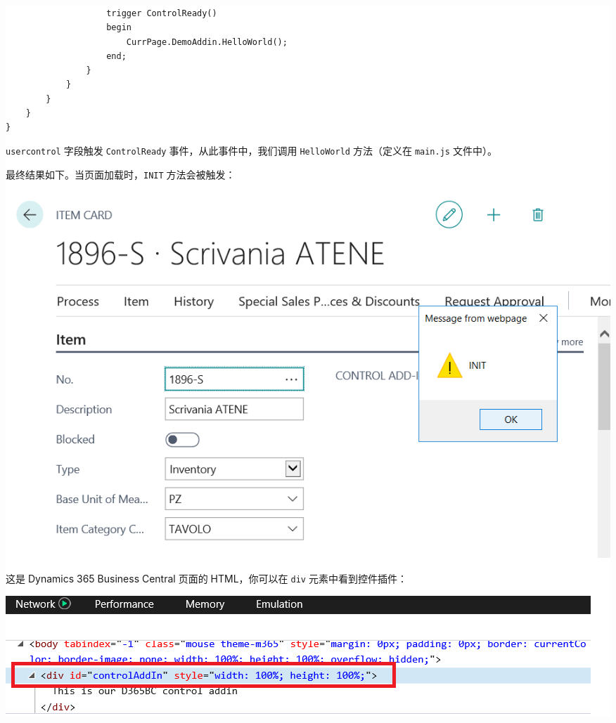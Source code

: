 ```
                    trigger ControlReady()
                    begin
                        CurrPage.DemoAddin.HelloWorld();
                    end;
                }
            }
        }
    }
}
```

`usercontrol` 字段触发 `ControlReady` 事件，从此事件中，我们调用 `HelloWorld` 方法（定义在 `main.js` 文件中）。

最终结果如下。当页面加载时，`INIT` 方法会被触发：

![](img/73cca272-0aba-4758-8abb-16eb7b22efc8.png)

这是 Dynamics 365 Business Central 页面的 HTML，你可以在 `div` 元素中看到控件插件：

![](img/2ccd5464-6207-4138-a801-a0cb0d87720c.png)
